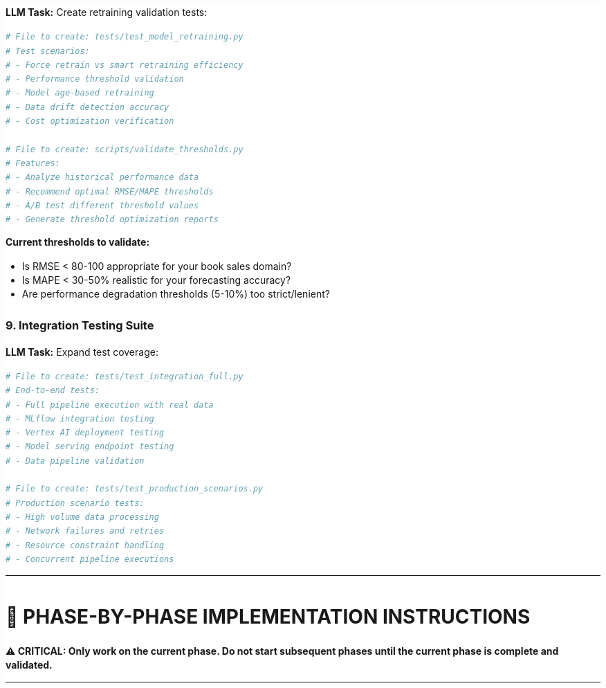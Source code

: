 **LLM Task:** Create retraining validation tests:

```python
# File to create: tests/test_model_retraining.py
# Test scenarios:
# - Force retrain vs smart retraining efficiency
# - Performance threshold validation
# - Model age-based retraining
# - Data drift detection accuracy
# - Cost optimization verification

# File to create: scripts/validate_thresholds.py
# Features:
# - Analyze historical performance data
# - Recommend optimal RMSE/MAPE thresholds
# - A/B test different threshold values
# - Generate threshold optimization reports
```

**Current thresholds to validate:**
- Is RMSE < 80-100 appropriate for your book sales domain?
- Is MAPE < 30-50% realistic for your forecasting accuracy?
- Are performance degradation thresholds (5-10%) too strict/lenient?

### 9. Integration Testing Suite
**LLM Task:** Expand test coverage:

```python
# File to create: tests/test_integration_full.py
# End-to-end tests:
# - Full pipeline execution with real data
# - MLflow integration testing
# - Vertex AI deployment testing
# - Model serving endpoint testing
# - Data pipeline validation

# File to create: tests/test_production_scenarios.py
# Production scenario tests:
# - High volume data processing
# - Network failures and retries
# - Resource constraint handling
# - Concurrent pipeline executions
```

---

# 🚨 PHASE-BY-PHASE IMPLEMENTATION INSTRUCTIONS

**⚠️ CRITICAL: Only work on the current phase. Do not start subsequent phases until the current phase is complete and validated.**

---

